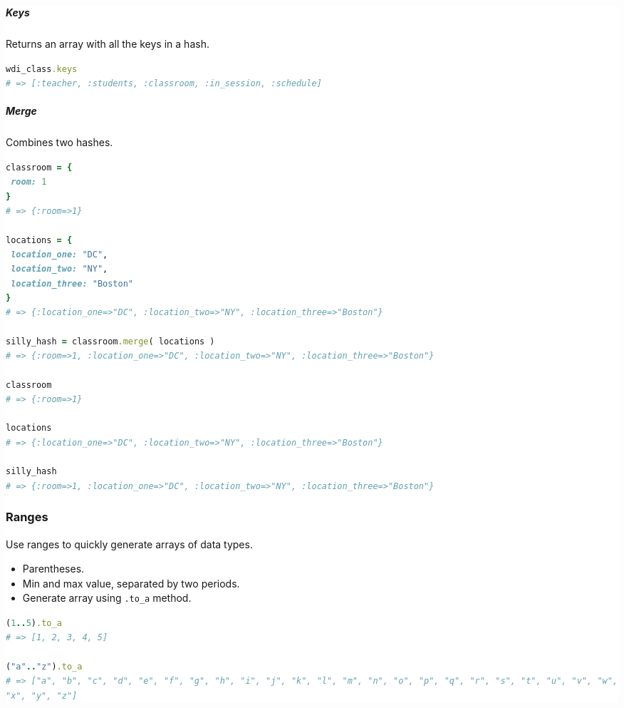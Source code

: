 ##### Keys

Returns an array with all the keys in a hash.

```rb
wdi_class.keys
# => [:teacher, :students, :classroom, :in_session, :schedule]
```

##### Merge

Combines two hashes.

```rb
classroom = {
 room: 1  
}  
# => {:room=>1}

locations = {
 location_one: "DC",  
 location_two: "NY",  
 location_three: "Boston"  
}  
# => {:location_one=>"DC", :location_two=>"NY", :location_three=>"Boston"}

silly_hash = classroom.merge( locations )
# => {:room=>1, :location_one=>"DC", :location_two=>"NY", :location_three=>"Boston"}

classroom
# => {:room=>1}

locations
# => {:location_one=>"DC", :location_two=>"NY", :location_three=>"Boston"}

silly_hash
# => {:room=>1, :location_one=>"DC", :location_two=>"NY", :location_three=>"Boston"}
```

### Ranges

Use ranges to quickly generate arrays of data types.
* Parentheses.
* Min and max value, separated by two periods.
* Generate array using `.to_a` method.

```rb
(1..5).to_a
# => [1, 2, 3, 4, 5]

("a".."z").to_a
# => ["a", "b", "c", "d", "e", "f", "g", "h", "i", "j", "k", "l", "m", "n", "o", "p", "q", "r", "s", "t", "u", "v", "w", "x", "y", "z"]
```
